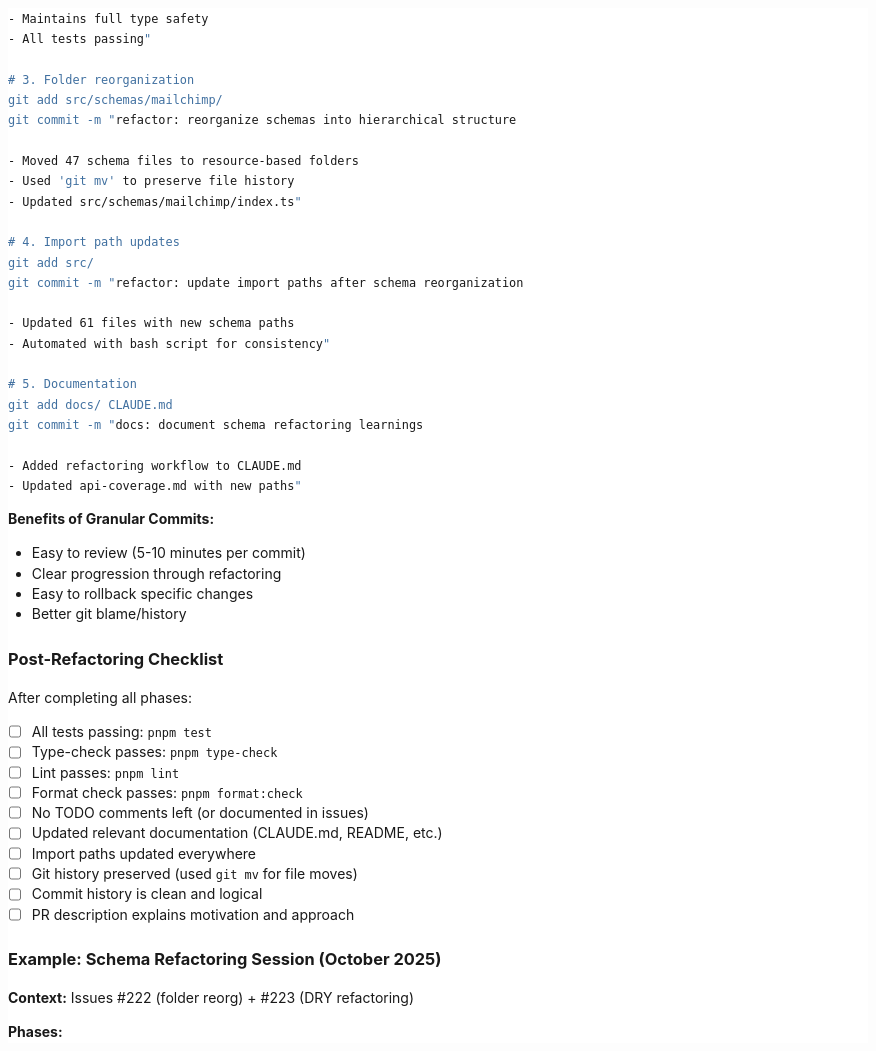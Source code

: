 ```bash
- Maintains full type safety
- All tests passing"

# 3. Folder reorganization
git add src/schemas/mailchimp/
git commit -m "refactor: reorganize schemas into hierarchical structure

- Moved 47 schema files to resource-based folders
- Used 'git mv' to preserve file history
- Updated src/schemas/mailchimp/index.ts"

# 4. Import path updates
git add src/
git commit -m "refactor: update import paths after schema reorganization

- Updated 61 files with new schema paths
- Automated with bash script for consistency"

# 5. Documentation
git add docs/ CLAUDE.md
git commit -m "docs: document schema refactoring learnings

- Added refactoring workflow to CLAUDE.md
- Updated api-coverage.md with new paths"
```

**Benefits of Granular Commits:**

- Easy to review (5-10 minutes per commit)
- Clear progression through refactoring
- Easy to rollback specific changes
- Better git blame/history

### Post-Refactoring Checklist

After completing all phases:

- [ ] All tests passing: `pnpm test`
- [ ] Type-check passes: `pnpm type-check`
- [ ] Lint passes: `pnpm lint`
- [ ] Format check passes: `pnpm format:check`
- [ ] No TODO comments left (or documented in issues)
- [ ] Updated relevant documentation (CLAUDE.md, README, etc.)
- [ ] Import paths updated everywhere
- [ ] Git history preserved (used `git mv` for file moves)
- [ ] Commit history is clean and logical
- [ ] PR description explains motivation and approach

### Example: Schema Refactoring Session (October 2025)

**Context:** Issues #222 (folder reorg) + #223 (DRY refactoring)

**Phases:**
